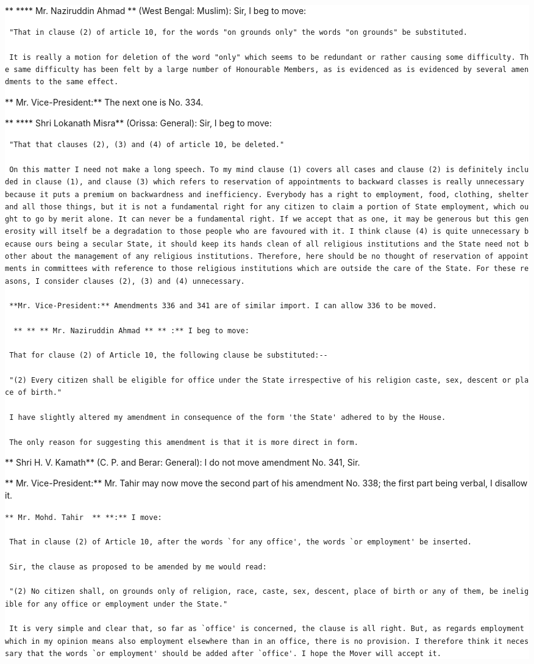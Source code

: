    ** **** Mr. Naziruddin Ahmad ** (West Bengal: Muslim): Sir, I beg to move:

     "That in clause (2) of article 10, for the words "on grounds only" the words "on grounds" be substituted.

     It is really a motion for deletion of the word "only" which seems to be redundant or rather causing some difficulty. The same difficulty has been felt by a large number of Honourable Members, as is evidenced as is evidenced by several amendments to the same effect.

   **  Mr. Vice-President:** The next one is No. 334.

   ** **** Shri Lokanath Misra** (Orissa: General): Sir, I beg to move:

     "That that clauses (2), (3) and (4) of article 10, be deleted."

     On this matter I need not make a long speech. To my mind clause (1) covers all cases and clause (2) is definitely included in clause (1), and clause (3) which refers to reservation of appointments to backward classes is really unnecessary because it puts a premium on backwardness and inefficiency. Everybody has a right to employment, food, clothing, shelter and all those things, but it is not a fundamental right for any citizen to claim a portion of State employment, which ought to go by merit alone. It can never be a fundamental right. If we accept that as one, it may be generous but this generosity will itself be a degradation to those people who are favoured with it. I think clause (4) is quite unnecessary because ours being a secular State, it should keep its hands clean of all religious institutions and the State need not bother about the management of any religious institutions. Therefore, here should be no thought of reservation of appointments in committees with reference to those religious institutions which are outside the care of the State. For these reasons, I consider clauses (2), (3) and (4) unnecessary.

     **Mr. Vice-President:** Amendments 336 and 341 are of similar import. I can allow 336 to be moved.

      ** ** ** Mr. Naziruddin Ahmad ** ** :** I beg to move:

     That for clause (2) of Article 10, the following clause be substituted:--

     "(2) Every citizen shall be eligible for office under the State irrespective of his religion caste, sex, descent or place of birth."

     I have slightly altered my amendment in consequence of the form 'the State' adhered to by the House.

     The only reason for suggesting this amendment is that it is more direct in form.

   **  Shri H. V. Kamath** (C. P. and Berar: General): I do not move amendment No. 341, Sir.

  **   Mr. Vice-President:** Mr. Tahir may now move the second part of his amendment No. 338; the first part being verbal, I disallow it.

    ** Mr. Mohd. Tahir  ** **:** I move:

     That in clause (2) of Article 10, after the words `for any office', the words `or employment' be inserted.

     Sir, the clause as proposed to be amended by me would read:

     "(2) No citizen shall, on grounds only of religion, race, caste, sex, descent, place of birth or any of them, be ineligible for any office or employment under the State."

     It is very simple and clear that, so far as `office' is concerned, the clause is all right. But, as regards employment which in my opinion means also employment elsewhere than in an office, there is no provision. I therefore think it necessary that the words `or employment' should be added after `office'. I hope the Mover will accept it.
